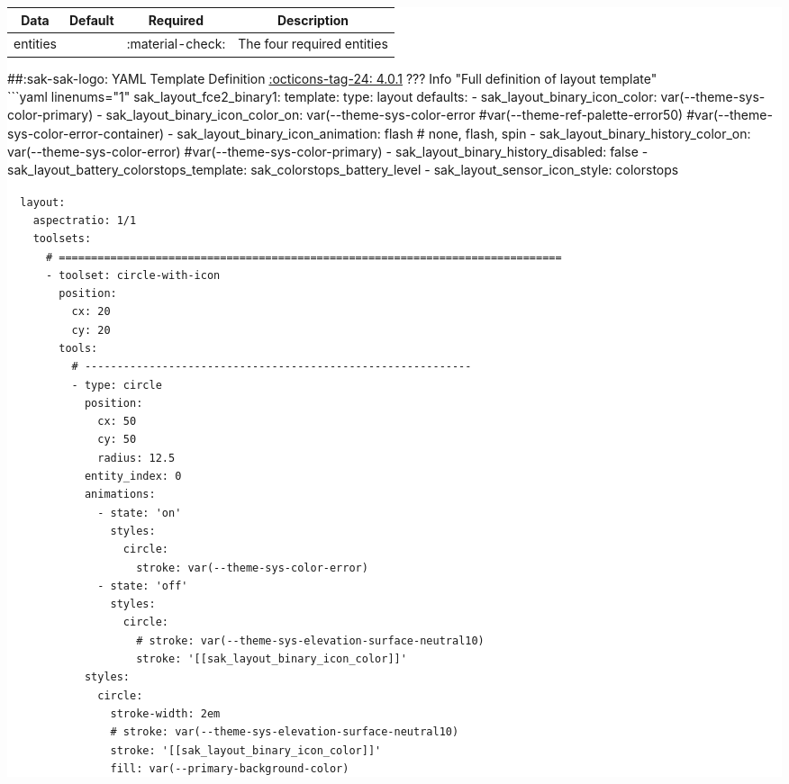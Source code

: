 | Data | Default| Required | Description |
|-|-|-|-|
| entities |  | :material-check: | The four required entities |

##:sak-sak-logo: YAML Template Definition
[:octicons-tag-24: 4.0.1][github-releases]
??? Info "Full definition of layout template"  
    ```yaml linenums="1"
    sak_layout_fce2_binary1:
      template:
        type: layout
        defaults: 
          - sak_layout_binary_icon_color: var(--theme-sys-color-primary)
          - sak_layout_binary_icon_color_on: var(--theme-sys-color-error #var(--theme-ref-palette-error50) #var(--theme-sys-color-error-container)
          - sak_layout_binary_icon_animation: flash # none, flash, spin
          - sak_layout_binary_history_color_on: var(--theme-sys-color-error) #var(--theme-sys-color-primary)
          - sak_layout_binary_history_disabled: false
          - sak_layout_battery_colorstops_template: sak_colorstops_battery_level
          - sak_layout_sensor_icon_style: colorstops

      layout:
        aspectratio: 1/1
        toolsets:
          # ==============================================================================
          - toolset: circle-with-icon
            position:
              cx: 20
              cy: 20
            tools:
              # ------------------------------------------------------------
              - type: circle
                position:
                  cx: 50
                  cy: 50
                  radius: 12.5
                entity_index: 0
                animations:
                  - state: 'on'
                    styles:
                      circle:
                        stroke: var(--theme-sys-color-error)
                  - state: 'off'
                    styles:
                      circle:
                        # stroke: var(--theme-sys-elevation-surface-neutral10)
                        stroke: '[[sak_layout_binary_icon_color]]'
                styles:
                  circle:
                    stroke-width: 2em
                    # stroke: var(--theme-sys-elevation-surface-neutral10)
                    stroke: '[[sak_layout_binary_icon_color]]'
                    fill: var(--primary-background-color)


[Swiss Army Knife Tutorial 02]: ../tutorials/10-step-tutorial-02-intro.md
[ham3-d06-url]: https://material3-themes-manual.amoebelabs.com/examples/material3-example-theme-d06-tealblue/
[github-releases]: https://github.com/amoebelabs/swiss-army-knife-card/releases/